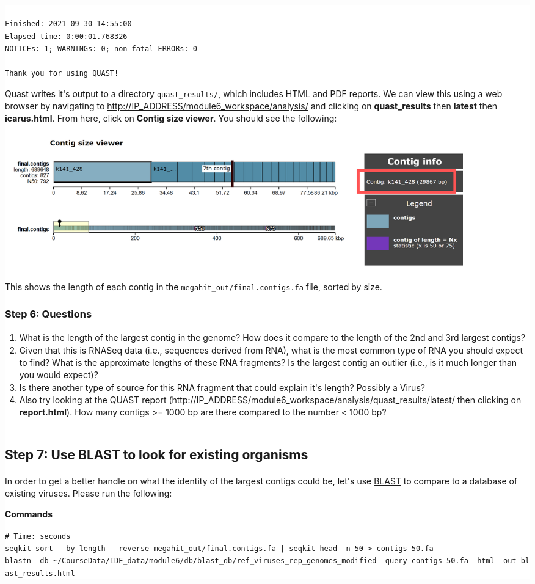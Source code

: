 ```

Finished: 2021-09-30 14:55:00
Elapsed time: 0:00:01.768326
NOTICEs: 1; WARNINGs: 0; non-fatal ERRORs: 0

Thank you for using QUAST!
```

Quast writes it's output to a directory `quast_results/`, which includes HTML and PDF reports. We can view this using a web browser by navigating to <http://IP_ADDRESS/module6_workspace/analysis/> and clicking on **quast_results** then **latest** then **icarus.html**. From here, click on **Contig size viewer**. You should see the following:

<img src="https://github.com/bioinformatics-ca/IDE_2021/blob/main/module6/images/quast-contigs.png?raw=true" alt="p2" width="750" />

This shows the length of each contig in the `megahit_out/final.contigs.fa` file, sorted by size.

### Step 6: Questions

1. What is the length of the largest contig in the genome? How does it compare to the length of the 2nd and 3rd largest contigs?
2. Given that this is RNASeq data (i.e., sequences derived from RNA), what is the most common type of RNA you should expect to find? What is the approximate lengths of these RNA fragments? Is the largest contig an outlier (i.e., is it much longer than you would expect)?
3. Is there another type of source for this RNA fragment that could explain it's length? Possibly a [Virus](https://en.wikipedia.org/wiki/Coronavirus#Genome)?
4. Also try looking at the QUAST report (<http://IP_ADDRESS/module6_workspace/analysis/quast_results/latest/> then clicking on **report.html**). How many contigs >= 1000 bp are there compared to the number < 1000 bp?

---

## Step 7: Use BLAST to look for existing organisms

In order to get a better handle on what the identity of the largest contigs could be, let's use [BLAST][] to compare to a database of existing viruses. Please run the following:

**Commands**
```
# Time: seconds
seqkit sort --by-length --reverse megahit_out/final.contigs.fa | seqkit head -n 50 > contigs-50.fa
blastn -db ~/CourseData/IDE_data/module6/db/blast_db/ref_viruses_rep_genomes_modified -query contigs-50.fa -html -out blast_results.html
```


[fastp]: https://github.com/OpenGene/fastp
[multiqc]: https://multiqc.info/
[KAT]: https://kat.readthedocs.io/en/latest/
[Kraken2]: https://ccb.jhu.edu/software/kraken2/
[Krona]: https://github.com/marbl/Krona/wiki
[MEGAHIT]: https://github.com/voutcn/megahit
[NCBI blast]: https://blast.ncbi.nlm.nih.gov/Blast.cgi
[BLAST]: https://blast.ncbi.nlm.nih.gov/Blast.cgi
[seqkit]: https://bioinf.shenwei.me/seqkit/
[fastp-report]: images/fastp.png
[kat-overview]: images/kat.png
[krona-all.png]: images/krona-all.png
[krona-viruses.png]: images/krona-viruses.png
[quast-contigs.png]: images/quast-contigs.png
[Quast]: http://quast.sourceforge.net/quast
[blast-report.png]: images/blast-report.png
[Introduction Slides]: https://drive.google.com/file/d/1PdQbTW2Ax3KV0JisAxYaWsEajSCMfIO8/view?usp=sharing